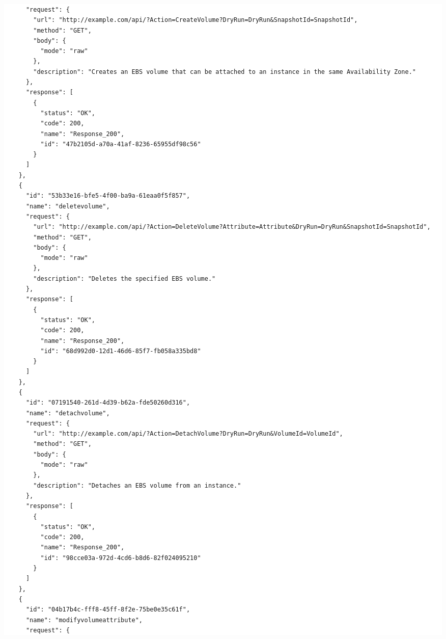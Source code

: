           "request": {
            "url": "http://example.com/api/?Action=CreateVolume?DryRun=DryRun&SnapshotId=SnapshotId",
            "method": "GET",
            "body": {
              "mode": "raw"
            },
            "description": "Creates an EBS volume that can be attached to an instance in the same Availability Zone."
          },
          "response": [
            {
              "status": "OK",
              "code": 200,
              "name": "Response_200",
              "id": "47b2105d-a70a-41af-8236-65955df98c56"
            }
          ]
        },
        {
          "id": "53b33e16-bfe5-4f00-ba9a-61eaa0f5f857",
          "name": "deletevolume",
          "request": {
            "url": "http://example.com/api/?Action=DeleteVolume?Attribute=Attribute&DryRun=DryRun&SnapshotId=SnapshotId",
            "method": "GET",
            "body": {
              "mode": "raw"
            },
            "description": "Deletes the specified EBS volume."
          },
          "response": [
            {
              "status": "OK",
              "code": 200,
              "name": "Response_200",
              "id": "68d992d0-12d1-46d6-85f7-fb058a335bd8"
            }
          ]
        },
        {
          "id": "07191540-261d-4d39-b62a-fde50260d316",
          "name": "detachvolume",
          "request": {
            "url": "http://example.com/api/?Action=DetachVolume?DryRun=DryRun&VolumeId=VolumeId",
            "method": "GET",
            "body": {
              "mode": "raw"
            },
            "description": "Detaches an EBS volume from an instance."
          },
          "response": [
            {
              "status": "OK",
              "code": 200,
              "name": "Response_200",
              "id": "98cce03a-972d-4cd6-b8d6-82f024095210"
            }
          ]
        },
        {
          "id": "04b17b4c-fff8-45ff-8f2e-75be0e35c61f",
          "name": "modifyvolumeattribute",
          "request": {